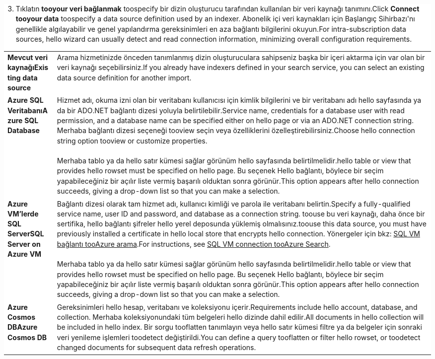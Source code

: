 3. <span data-ttu-id="21385-128">Tıklatın **tooyour veri bağlanmak** toospecify bir dizin oluşturucu tarafından kullanılan bir veri kaynağı tanımını.</span><span class="sxs-lookup"><span data-stu-id="21385-128">Click **Connect tooyour data** toospecify a data source definition used by an indexer.</span></span> <span data-ttu-id="21385-129">Abonelik içi veri kaynakları için Başlangıç Sihirbazı'nı genellikle algılayabilir ve genel yapılandırma gereksinimleri en aza bağlantı bilgilerini okuyun.</span><span class="sxs-lookup"><span data-stu-id="21385-129">For intra-subscription data sources, hello wizard can usually detect and read connection information, minimizing overall configuration requirements.</span></span>

|  |  |
| --- | --- |
| <span data-ttu-id="21385-130">**Mevcut veri kaynağı**</span><span class="sxs-lookup"><span data-stu-id="21385-130">**Existing data source**</span></span> |<span data-ttu-id="21385-131">Arama hizmetinizde önceden tanımlanmış dizin oluşturuculara sahipseniz başka bir içeri aktarma için var olan bir veri kaynağı seçebilirsiniz.</span><span class="sxs-lookup"><span data-stu-id="21385-131">If you already have indexers defined in your search service, you can select an existing data source definition for another import.</span></span> |
| <span data-ttu-id="21385-132">**Azure SQL Veritabanı**</span><span class="sxs-lookup"><span data-stu-id="21385-132">**Azure SQL Database**</span></span> |<span data-ttu-id="21385-133">Hizmet adı, okuma izni olan bir veritabanı kullanıcısı için kimlik bilgilerini ve bir veritabanı adı hello sayfasında ya da bir ADO.NET bağlantı dizesi yoluyla belirtilebilir.</span><span class="sxs-lookup"><span data-stu-id="21385-133">Service name, credentials for a database user with read permission, and a database name can be specified either on hello page or via an ADO.NET connection string.</span></span> <span data-ttu-id="21385-134">Merhaba bağlantı dizesi seçeneği tooview seçin veya özelliklerini özelleştirebilirsiniz.</span><span class="sxs-lookup"><span data-stu-id="21385-134">Choose hello connection string option tooview or customize properties.</span></span> <br/><br/><span data-ttu-id="21385-135">Merhaba tablo ya da hello satır kümesi sağlar görünüm hello sayfasında belirtilmelidir.</span><span class="sxs-lookup"><span data-stu-id="21385-135">hello table or view that provides hello rowset must be specified on hello page.</span></span> <span data-ttu-id="21385-136">Bu seçenek Hello bağlantı, böylece bir seçim yapabileceğiniz bir açılır liste vermiş başarılı olduktan sonra görünür.</span><span class="sxs-lookup"><span data-stu-id="21385-136">This option appears after hello connection succeeds, giving a drop-down list so that you can make a selection.</span></span> |
| <span data-ttu-id="21385-137">**Azure VM’lerde SQL Server**</span><span class="sxs-lookup"><span data-stu-id="21385-137">**SQL Server on Azure VM**</span></span> |<span data-ttu-id="21385-138">Bağlantı dizesi olarak tam hizmet adı, kullanıcı kimliği ve parola ile veritabanı belirtin.</span><span class="sxs-lookup"><span data-stu-id="21385-138">Specify a fully-qualified service name, user ID and password, and database as a connection string.</span></span> <span data-ttu-id="21385-139">toouse bu veri kaynağı, daha önce bir sertifika, hello bağlantı şifreler hello yerel deposunda yüklemiş olmalısınız.</span><span class="sxs-lookup"><span data-stu-id="21385-139">toouse this data source, you must have previously installed a certificate in hello local store that encrypts hello connection.</span></span> <span data-ttu-id="21385-140">Yönergeler için bkz: [SQL VM bağlantı tooAzure arama](search-howto-connecting-azure-sql-iaas-to-azure-search-using-indexers.md).</span><span class="sxs-lookup"><span data-stu-id="21385-140">For instructions, see [SQL VM connection tooAzure Search](search-howto-connecting-azure-sql-iaas-to-azure-search-using-indexers.md).</span></span> <br/><br/><span data-ttu-id="21385-141">Merhaba tablo ya da hello satır kümesi sağlar görünüm hello sayfasında belirtilmelidir.</span><span class="sxs-lookup"><span data-stu-id="21385-141">hello table or view that provides hello rowset must be specified on hello page.</span></span> <span data-ttu-id="21385-142">Bu seçenek Hello bağlantı, böylece bir seçim yapabileceğiniz bir açılır liste vermiş başarılı olduktan sonra görünür.</span><span class="sxs-lookup"><span data-stu-id="21385-142">This option appears after hello connection succeeds, giving a drop-down list so that you can make a selection.</span></span> |
| <span data-ttu-id="21385-143">**Azure Cosmos DB**</span><span class="sxs-lookup"><span data-stu-id="21385-143">**Azure Cosmos DB**</span></span> |<span data-ttu-id="21385-144">Gereksinimleri hello hesap, veritabanı ve koleksiyonu içerir.</span><span class="sxs-lookup"><span data-stu-id="21385-144">Requirements include hello account, database, and collection.</span></span> <span data-ttu-id="21385-145">Merhaba koleksiyonundaki tüm belgeleri hello dizinde dahil edilir.</span><span class="sxs-lookup"><span data-stu-id="21385-145">All documents in hello collection will be included in hello index.</span></span> <span data-ttu-id="21385-146">Bir sorgu tooflatten tanımlayın veya hello satır kümesi filtre ya da belgeler için sonraki veri yenileme işlemleri toodetect değiştirildi.</span><span class="sxs-lookup"><span data-stu-id="21385-146">You can define a query tooflatten or filter hello rowset, or toodetect changed documents for subsequent data refresh operations.</span></span> |